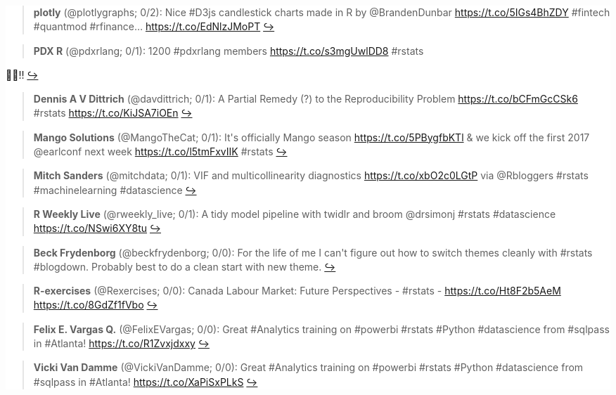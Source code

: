 
> **plotly** (@plotlygraphs; 0/2): Nice #D3js candlestick charts made in R by @BrandenDunbar 
https://t.co/5IGs4BhZDY
#fintech #quantmod #rfinance… https://t.co/EdNlzJMoPT  [&#8618;](https://twitter.com/dataandme/status/870333859606523906)




> **PDX R** (@pdxrlang; 0/1): 1200 #pdxrlang members https://t.co/s3mgUwlDD8  #rstats 
>
🚀😸‼  [&#8618;](https://twitter.com/dataandme/status/870326174047584256)




> **Dennis A V Dittrich** (@davdittrich; 0/1): A Partial Remedy (?) to the Reproducibility Problem https://t.co/bCFmGcCSk6 #rstats https://t.co/KiJSA7iOEn  [&#8618;](https://twitter.com/dataandme/status/870306491823271941)




> **Mango Solutions** (@MangoTheCat; 0/1): It's officially Mango season https://t.co/5PBygfbKTl &amp; we kick off the first 2017 @earlconf next week https://t.co/l5tmFxvIIK #rstats  [&#8618;](https://twitter.com/dataandme/status/870268942090108929)




> **Mitch Sanders** (@mitchdata; 0/1): VIF and multicollinearity diagnostics https://t.co/xbO2c0LGtP via @Rbloggers #rstats #machinelearning #datascience  [&#8618;](https://twitter.com/dataandme/status/870259992611377152)




> **R Weekly Live** (@rweekly_live; 0/1): A tidy model pipeline with twidlr and broom @drsimonj #rstats #datascience https://t.co/NSwi6XY8tu  [&#8618;](https://twitter.com/dataandme/status/870254376987885570)




> **Beck Frydenborg** (@beckfrydenborg; 0/0): For the life of me I can't figure out how to switch themes cleanly with #rstats #blogdown. Probably best to do a clean start with new theme.  [&#8618;](https://twitter.com/dataandme/status/870332064066818048)




> **R-exercises** (@Rexercises; 0/0): Canada Labour Market: Future Perspectives - #rstats - https://t.co/Ht8F2b5AeM https://t.co/8GdZf1fVbo  [&#8618;](https://twitter.com/dataandme/status/870331107824238592)




> **Felix E. Vargas Q.** (@FelixEVargas; 0/0): Great #Analytics training on #powerbi #rstats #Python #datascience from #sqlpass in #Atlanta! https://t.co/R1Zvxjdxxy  [&#8618;](https://twitter.com/dataandme/status/870328882255233024)




> **Vicki Van Damme** (@VickiVanDamme; 0/0): Great #Analytics training on #powerbi #rstats #Python #datascience from #sqlpass in #Atlanta! https://t.co/XaPiSxPLkS  [&#8618;](https://twitter.com/dataandme/status/870326798902468609)
